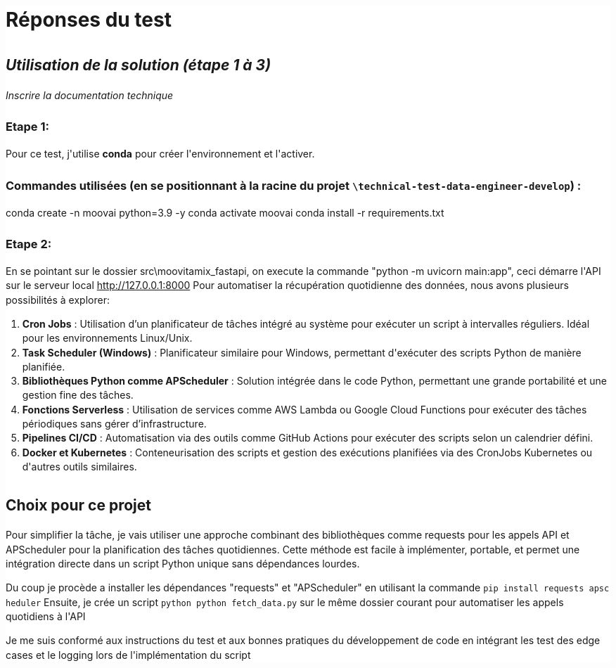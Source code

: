 # Réponses du test

## _Utilisation de la solution (étape 1 à 3)_

_Inscrire la documentation technique_

### Etape 1:

Pour ce test, j'utilise **conda** pour créer l'environnement et l'activer.

### Commandes utilisées (en se positionnant à la racine du projet `\technical-test-data-engineer-develop`) :


conda create -n moovai python=3.9 -y
conda activate moovai
conda install -r requirements.txt


### Etape 2:
En se pointant sur le dossier src\moovitamix_fastapi, on execute la commande "python -m uvicorn main:app", ceci démarre l'API sur le serveur local http://127.0.0.1:8000
Pour automatiser la récupération quotidienne des données, nous avons plusieurs possibilités à explorer:

1. **Cron Jobs** : Utilisation d’un planificateur de tâches intégré au système pour exécuter un script à intervalles réguliers. Idéal pour les environnements Linux/Unix.
2. **Task Scheduler (Windows)** : Planificateur similaire pour Windows, permettant d'exécuter des scripts Python de manière planifiée.
3. **Bibliothèques Python comme APScheduler** : Solution intégrée dans le code Python, permettant une grande portabilité et une gestion fine des tâches.
4. **Fonctions Serverless** : Utilisation de services comme AWS Lambda ou Google Cloud Functions pour exécuter des tâches périodiques sans gérer d’infrastructure.
5. **Pipelines CI/CD** : Automatisation via des outils comme GitHub Actions pour exécuter des scripts selon un calendrier défini.
6. **Docker et Kubernetes** : Conteneurisation des scripts et gestion des exécutions planifiées via des CronJobs Kubernetes ou d'autres outils similaires.


## **Choix pour ce projet**

Pour simplifier la tâche, je vais utiliser une approche combinant des bibliothèques comme requests pour les appels API et APScheduler pour la planification des tâches quotidiennes. Cette méthode est facile à implémenter, portable, et permet une intégration directe dans un script Python unique sans dépendances lourdes.

Du coup je procède a installer les dépendances "requests" et "APScheduler" en utilisant la commande ```pip install requests apscheduler```
Ensuite, je crée un script ```python python fetch_data.py``` sur le même dossier courant pour automatiser les appels quotidiens à l'API

Je me suis conformé aux instructions du test et aux bonnes pratiques du développement de code en intégrant les test des edge cases et le logging lors de l'implémentation du script
